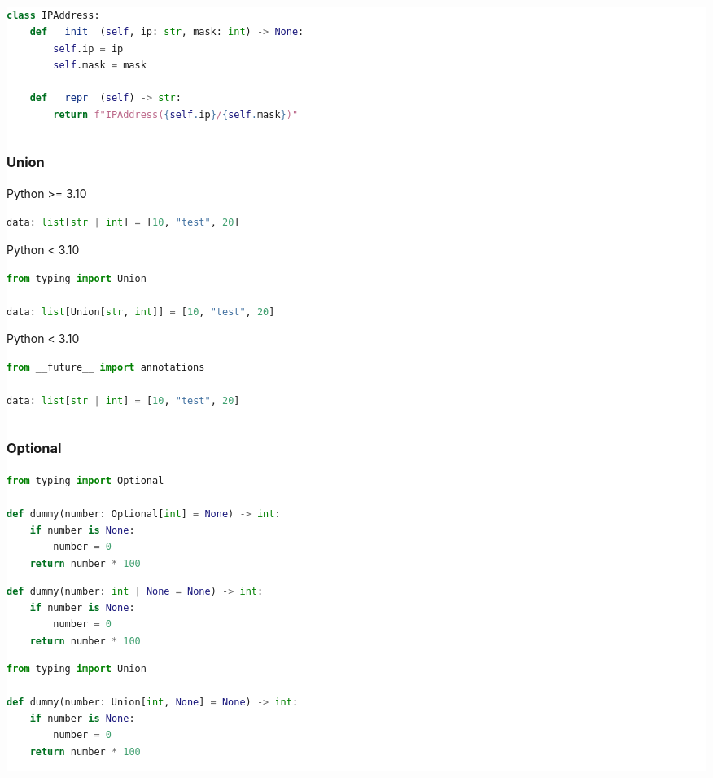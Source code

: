 ```python
class IPAddress:
    def __init__(self, ip: str, mask: int) -> None:
        self.ip = ip
        self.mask = mask

    def __repr__(self) -> str:
        return f"IPAddress({self.ip}/{self.mask})"
```


---
### Union

Python >= 3.10

```python
data: list[str | int] = [10, "test", 20]
```

Python < 3.10
```python
from typing import Union

data: list[Union[str, int]] = [10, "test", 20]
```

Python < 3.10

```python
from __future__ import annotations

data: list[str | int] = [10, "test", 20]
```

---
### Optional

```python
from typing import Optional

def dummy(number: Optional[int] = None) -> int:
    if number is None:
        number = 0
    return number * 100
```

```python
def dummy(number: int | None = None) -> int:
    if number is None:
        number = 0
    return number * 100
```

```python
from typing import Union

def dummy(number: Union[int, None] = None) -> int:
    if number is None:
        number = 0
    return number * 100
```

---